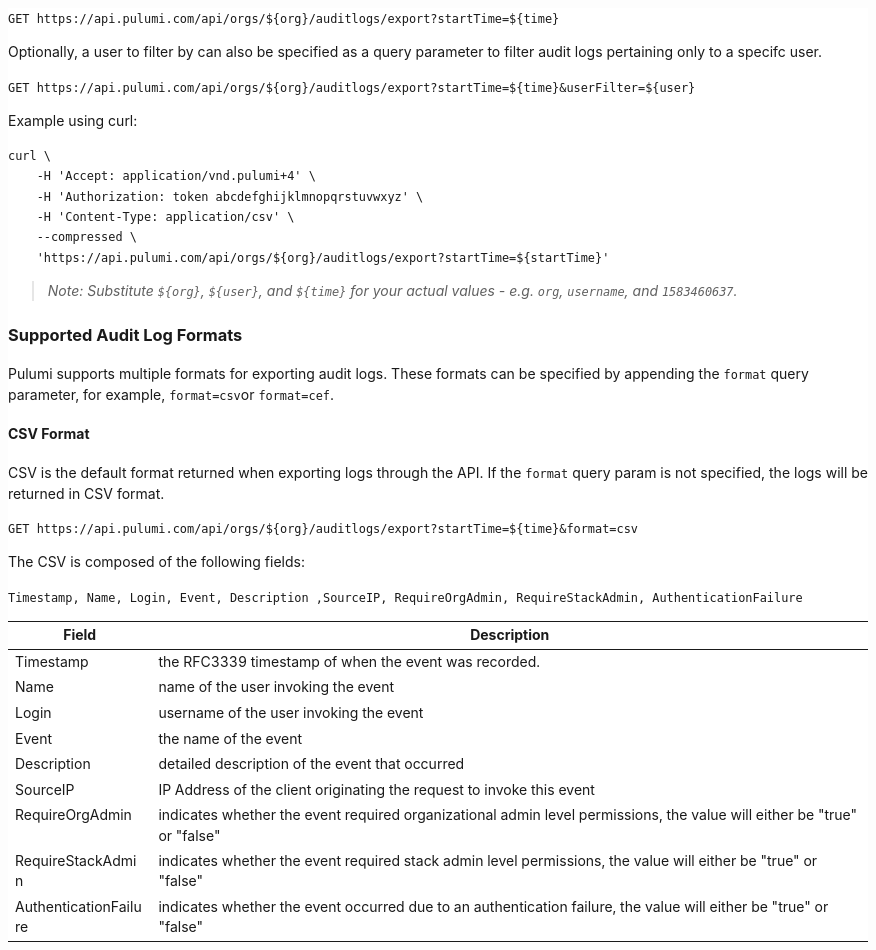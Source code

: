 ```
GET https://api.pulumi.com/api/orgs/${org}/auditlogs/export?startTime=${time}
```

Optionally, a user to filter by can also be specified as a query parameter to filter audit logs
pertaining only to a specifc user.

```
GET https://api.pulumi.com/api/orgs/${org}/auditlogs/export?startTime=${time}&userFilter=${user}
```

Example using curl:

```
curl \
    -H 'Accept: application/vnd.pulumi+4' \
    -H 'Authorization: token abcdefghijklmnopqrstuvwxyz' \
    -H 'Content-Type: application/csv' \
    --compressed \
    'https://api.pulumi.com/api/orgs/${org}/auditlogs/export?startTime=${startTime}'
```

> _Note: Substitute `${org}`, `${user}`,  and `${time}` for your actual values - e.g. `org`, `username`, and `1583460637`._

### Supported Audit Log Formats

Pulumi supports multiple formats for exporting audit logs. These formats can be specified by appending the `format` query parameter, for example, `format=csv`or `format=cef`.

#### CSV Format

CSV is the default format returned when exporting logs through the API. If the `format` query param is not specified, the logs will be returned in CSV format.

```
GET https://api.pulumi.com/api/orgs/${org}/auditlogs/export?startTime=${time}&format=csv
```

The CSV is composed of the following fields:

```
Timestamp, Name, Login, Event, Description ,SourceIP, RequireOrgAdmin, RequireStackAdmin, AuthenticationFailure
```

| Field                     | Description                                                                                                             |
|---------------------------|-------------------------------------------------------------------------------------------------------------------------|
| Timestamp             | the RFC3339 timestamp of when the event was recorded.                                                                   |
| Name                  | name of the user invoking the event                                                                                     |
| Login                 | username of the user invoking the event                                                                                 |
| Event                 | the name of the event                                                                                                   |
| Description           | detailed description of the event that occurred                                                                         |
| SourceIP              | IP Address of the client originating the request to invoke this event                                                   |
| RequireOrgAdmin       | indicates whether the event required organizational admin level permissions, the value will either be "true" or "false" |
| RequireStackAdmin     | indicates whether the event required stack admin level permissions, the value will either be "true" or "false"          |
| AuthenticationFailure | indicates whether the event occurred  due to an authentication failure, the value will either be "true" or "false"      |
